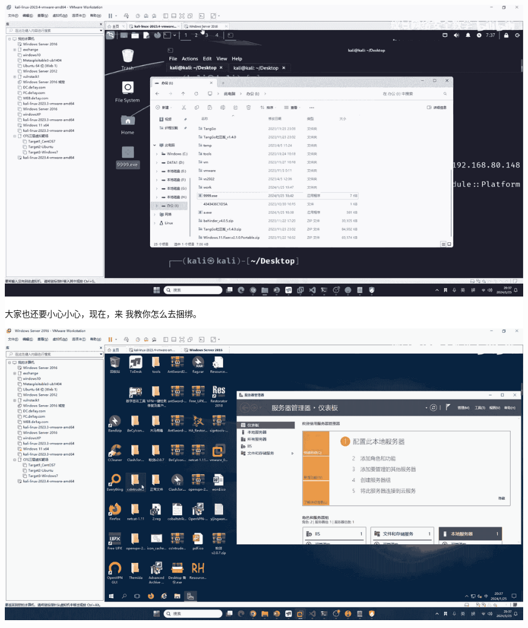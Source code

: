![](img/f31ba69fb5998e4945c55d9cd2fc0bca_13.png)

大家也还要小心小心，现在，来 我教你怎么去捆绑。

![](img/f31ba69fb5998e4945c55d9cd2fc0bca_15.png)

